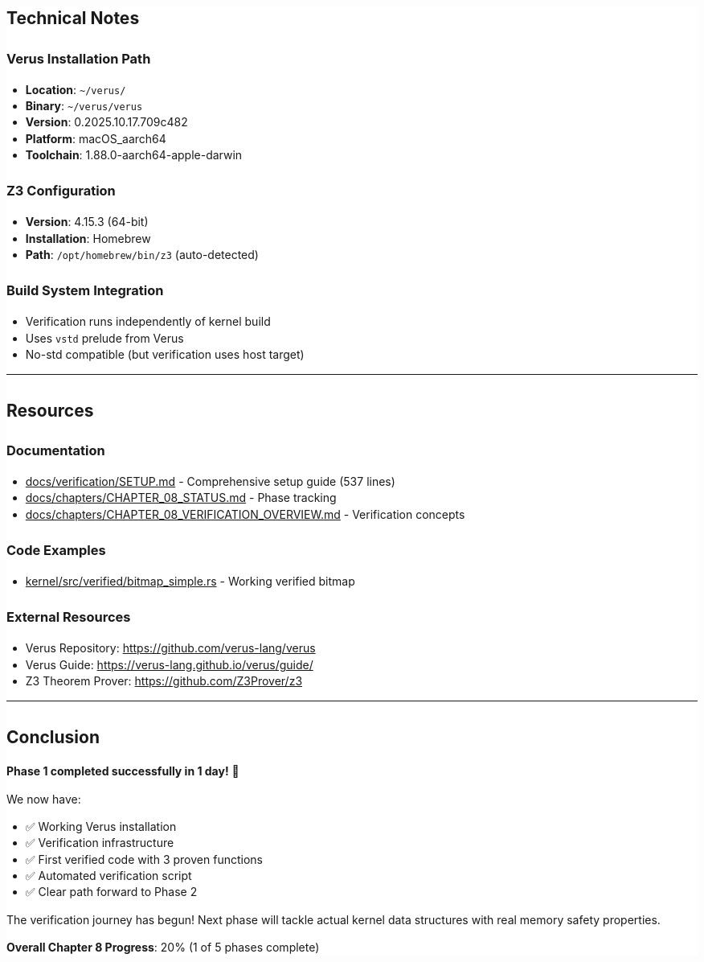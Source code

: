 
## Technical Notes

### Verus Installation Path
- **Location**: `~/verus/`
- **Binary**: `~/verus/verus`
- **Version**: 0.2025.10.17.709c482
- **Platform**: macOS_aarch64
- **Toolchain**: 1.88.0-aarch64-apple-darwin

### Z3 Configuration
- **Version**: 4.15.3 (64-bit)
- **Installation**: Homebrew
- **Path**: `/opt/homebrew/bin/z3` (auto-detected)

### Build System Integration
- Verification runs independently of kernel build
- Uses `vstd` prelude from Verus
- No-std compatible (but verification uses host target)

---

## Resources

### Documentation
- [docs/verification/SETUP.md](../verification/SETUP.md) - Comprehensive setup guide (537 lines)
- [docs/chapters/CHAPTER_08_STATUS.md](../chapters/CHAPTER_08_STATUS.md) - Phase tracking
- [docs/chapters/CHAPTER_08_VERIFICATION_OVERVIEW.md](../chapters/CHAPTER_08_VERIFICATION_OVERVIEW.md) - Verification concepts

### Code Examples
- [kernel/src/verified/bitmap_simple.rs](../../kernel/src/verified/bitmap_simple.rs) - Working verified bitmap

### External Resources
- Verus Repository: https://github.com/verus-lang/verus
- Verus Guide: https://verus-lang.github.io/verus/guide/
- Z3 Theorem Prover: https://github.com/Z3Prover/z3

---

## Conclusion

**Phase 1 completed successfully in 1 day!** 🎉

We now have:
- ✅ Working Verus installation
- ✅ Verification infrastructure
- ✅ First verified code with 3 proven functions
- ✅ Automated verification script
- ✅ Clear path forward to Phase 2

The verification journey has begun! Next phase will tackle actual kernel data structures with real memory safety properties.

**Overall Chapter 8 Progress**: 20% (1 of 5 phases complete)
